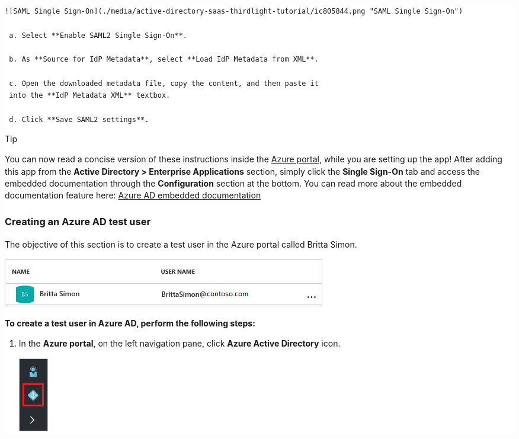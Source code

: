     ![SAML Single Sign-On](./media/active-directory-saas-thirdlight-tutorial/ic805844.png "SAML Single Sign-On")   

     a. Select **Enable SAML2 Single Sign-On**.
 
     b. As **Source for IdP Metadata**, select **Load IdP Metadata from XML**.
 
     c. Open the downloaded metadata file, copy the content, and then paste it
     into the **IdP Metadata XML** textbox. 
     
     d. Click **Save SAML2 settings**.

> [!TIP]
> You can now read a concise version of these instructions inside the [Azure portal](https://portal.azure.com), while you are setting up the app!  After adding this app from the **Active Directory > Enterprise Applications** section, simply click the **Single Sign-On** tab and access the embedded documentation through the **Configuration** section at the bottom. You can read more about the embedded documentation feature here: [Azure AD embedded documentation]( https://go.microsoft.com/fwlink/?linkid=845985)

### Creating an Azure AD test user
The objective of this section is to create a test user in the Azure portal called Britta Simon.

![Create Azure AD User][100]

**To create a test user in Azure AD, perform the following steps:**

1. In the **Azure portal**, on the left navigation pane, click **Azure Active Directory** icon.

    ![Creating an Azure AD test user](./media/active-directory-saas-thirdlight-tutorial/create_aaduser_01.png) 


[1]: ./media/active-directory-saas-thirdlight-tutorial/tutorial_general_01.png
[2]: ./media/active-directory-saas-thirdlight-tutorial/tutorial_general_02.png
[3]: ./media/active-directory-saas-thirdlight-tutorial/tutorial_general_03.png
[4]: ./media/active-directory-saas-thirdlight-tutorial/tutorial_general_04.png
[100]: ./media/active-directory-saas-thirdlight-tutorial/tutorial_general_100.png
[200]: ./media/active-directory-saas-thirdlight-tutorial/tutorial_general_200.png
[201]: ./media/active-directory-saas-thirdlight-tutorial/tutorial_general_201.png
[202]: ./media/active-directory-saas-thirdlight-tutorial/tutorial_general_202.png
[203]: ./media/active-directory-saas-thirdlight-tutorial/tutorial_general_203.png